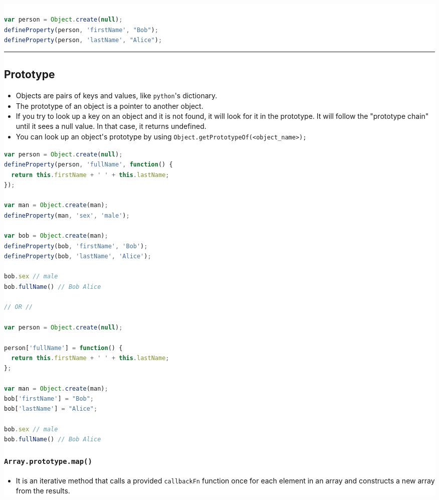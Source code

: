 ```javascript

var person = Object.create(null);
defineProperty(person, 'firstName', "Bob");
defineProperty(person, 'lastName', "Alice");
```

---

## Prototype

- Objects are pairs of keys and values, like `python`'s dictionary.
- The prototype of an object is a pointer to another object.
- If you try to look up a key on an object and it is not found, it will look for it in the prototype. It will follow the "prototype chain" until it sees a null value. In that case, it returns undefined.
- You can look up an object's prototype by using `Object.getPrototypeOf(<object_name>);`

```javascript
var person = Object.create(null);
defineProperty(person, 'fullName', function() {
  return this.firstName + ' ' + this.lastName;
});

var man = Object.create(man);
defineProperty(man, 'sex', 'male');

var bob = Object.create(man);
defineProperty(bob, 'firstName', 'Bob');
defineProperty(bob, 'lastName', 'Alice');

bob.sex // male
bob.fullName() // Bob Alice

// OR //

var person = Object.create(null);

person['fullName'] = function() {
  return this.firstName + ' ' + this.lastName;
};

var man = Object.create(man);
bob['firstName'] = "Bob";
bob['lastName'] = "Alice";

bob.sex // male
bob.fullName() // Bob Alice
```

### `Array.prototype.map()`

- It is an iterative method that calls a provided `callbackFn` function once for each element in an array and constructs a new array from the results.
